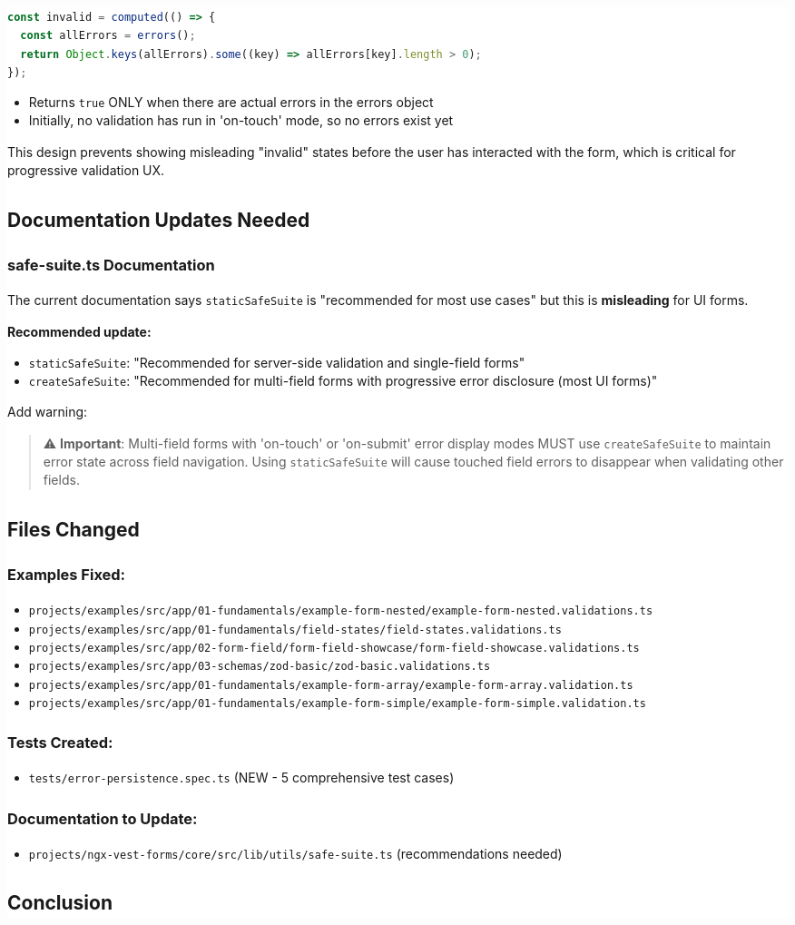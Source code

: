 ```typescript
const invalid = computed(() => {
  const allErrors = errors();
  return Object.keys(allErrors).some((key) => allErrors[key].length > 0);
});
```

- Returns `true` ONLY when there are actual errors in the errors object
- Initially, no validation has run in 'on-touch' mode, so no errors exist yet

This design prevents showing misleading "invalid" states before the user has interacted with the form, which is critical for progressive validation UX.

## Documentation Updates Needed

### safe-suite.ts Documentation

The current documentation says `staticSafeSuite` is "recommended for most use cases" but this is **misleading** for UI forms.

**Recommended update:**

- `staticSafeSuite`: "Recommended for server-side validation and single-field forms"
- `createSafeSuite`: "Recommended for multi-field forms with progressive error disclosure (most UI forms)"

Add warning:

> ⚠️ **Important**: Multi-field forms with 'on-touch' or 'on-submit' error display modes MUST use `createSafeSuite` to maintain error state across field navigation. Using `staticSafeSuite` will cause touched field errors to disappear when validating other fields.

## Files Changed

### Examples Fixed:

- `projects/examples/src/app/01-fundamentals/example-form-nested/example-form-nested.validations.ts`
- `projects/examples/src/app/01-fundamentals/field-states/field-states.validations.ts`
- `projects/examples/src/app/02-form-field/form-field-showcase/form-field-showcase.validations.ts`
- `projects/examples/src/app/03-schemas/zod-basic/zod-basic.validations.ts`
- `projects/examples/src/app/01-fundamentals/example-form-array/example-form-array.validation.ts`
- `projects/examples/src/app/01-fundamentals/example-form-simple/example-form-simple.validation.ts`

### Tests Created:

- `tests/error-persistence.spec.ts` (NEW - 5 comprehensive test cases)

### Documentation to Update:

- `projects/ngx-vest-forms/core/src/lib/utils/safe-suite.ts` (recommendations needed)

## Conclusion
